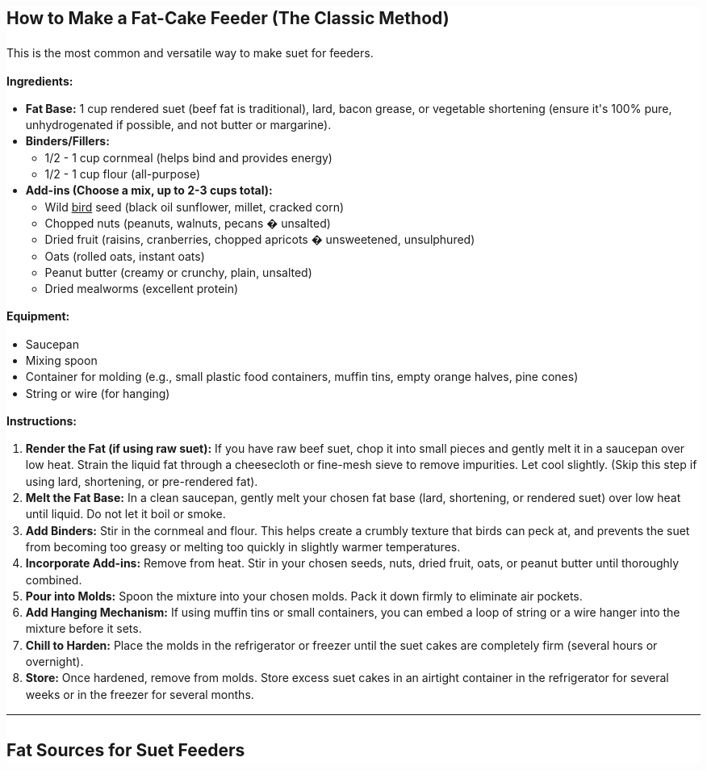 
## How to Make a Fat-Cake Feeder (The Classic Method)

This is the most common and versatile way to make suet for feeders.

**Ingredients:**

* **Fat Base:** 1 cup rendered suet (beef fat is traditional), lard, bacon grease, or vegetable shortening (ensure it's 100% pure, unhydrogenated if possible, and not butter or margarine).
* **Binders/Fillers:**
    * 1/2 - 1 cup cornmeal (helps bind and provides energy)
    * 1/2 - 1 cup flour (all-purpose)
* **Add-ins (Choose a mix, up to 2-3 cups total):**
    * Wild [bird](/posts/bird-friendly-backyard-ideas/) seed (black oil sunflower, millet, cracked corn)
    * Chopped nuts (peanuts, walnuts, pecans � unsalted)
    * Dried fruit (raisins, cranberries, chopped apricots � unsweetened, unsulphured)
    * Oats (rolled oats, instant oats)
    * Peanut butter (creamy or crunchy, plain, unsalted)
    * Dried mealworms (excellent protein)

**Equipment:**

* Saucepan
* Mixing spoon
* Container for molding (e.g., small plastic food containers, muffin tins, empty orange halves, pine cones)
* String or wire (for hanging)

**Instructions:**

1.  **Render the Fat (if using raw suet):** If you have raw beef suet, chop it into small pieces and gently melt it in a saucepan over low heat. Strain the liquid fat through a cheesecloth or fine-mesh sieve to remove impurities. Let cool slightly. (Skip this step if using lard, shortening, or pre-rendered fat).
2.  **Melt the Fat Base:** In a clean saucepan, gently melt your chosen fat base (lard, shortening, or rendered suet) over low heat until liquid. Do not let it boil or smoke.
3.  **Add Binders:** Stir in the cornmeal and flour. This helps create a crumbly texture that birds can peck at, and prevents the suet from becoming too greasy or melting too quickly in slightly warmer temperatures.
4.  **Incorporate Add-ins:** Remove from heat. Stir in your chosen seeds, nuts, dried fruit, oats, or peanut butter until thoroughly combined.
5.  **Pour into Molds:** Spoon the mixture into your chosen molds. Pack it down firmly to eliminate air pockets.
6.  **Add Hanging Mechanism:** If using muffin tins or small containers, you can embed a loop of string or a wire hanger into the mixture before it sets.
7.  **Chill to Harden:** Place the molds in the refrigerator or freezer until the suet cakes are completely firm (several hours or overnight).
8.  **Store:** Once hardened, remove from molds. Store excess suet cakes in an airtight container in the refrigerator for several weeks or in the freezer for several months.

---

## Fat Sources for Suet Feeders
